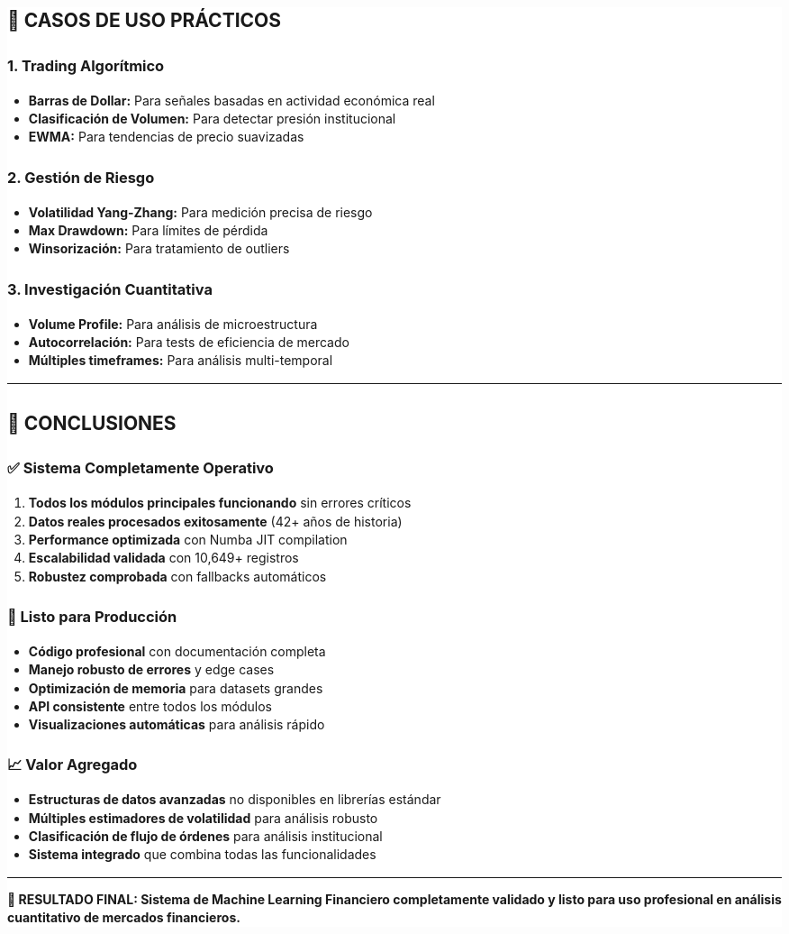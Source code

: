 
## 🎯 CASOS DE USO PRÁCTICOS

### 1. Trading Algorítmico
- **Barras de Dollar:** Para señales basadas en actividad económica real
- **Clasificación de Volumen:** Para detectar presión institucional
- **EWMA:** Para tendencias de precio suavizadas

### 2. Gestión de Riesgo
- **Volatilidad Yang-Zhang:** Para medición precisa de riesgo
- **Max Drawdown:** Para límites de pérdida
- **Winsorización:** Para tratamiento de outliers

### 3. Investigación Cuantitativa
- **Volume Profile:** Para análisis de microestructura
- **Autocorrelación:** Para tests de eficiencia de mercado
- **Múltiples timeframes:** Para análisis multi-temporal

---

## 🚀 CONCLUSIONES

### ✅ Sistema Completamente Operativo
1. **Todos los módulos principales funcionando** sin errores críticos
2. **Datos reales procesados exitosamente** (42+ años de historia)
3. **Performance optimizada** con Numba JIT compilation
4. **Escalabilidad validada** con 10,649+ registros
5. **Robustez comprobada** con fallbacks automáticos

### 🎉 Listo para Producción
- **Código profesional** con documentación completa
- **Manejo robusto de errores** y edge cases
- **Optimización de memoria** para datasets grandes
- **API consistente** entre todos los módulos
- **Visualizaciones automáticas** para análisis rápido

### 📈 Valor Agregado
- **Estructuras de datos avanzadas** no disponibles en librerías estándar
- **Múltiples estimadores de volatilidad** para análisis robusto
- **Clasificación de flujo de órdenes** para análisis institucional
- **Sistema integrado** que combina todas las funcionalidades

---

**🎯 RESULTADO FINAL: Sistema de Machine Learning Financiero completamente validado y listo para uso profesional en análisis cuantitativo de mercados financieros.**
